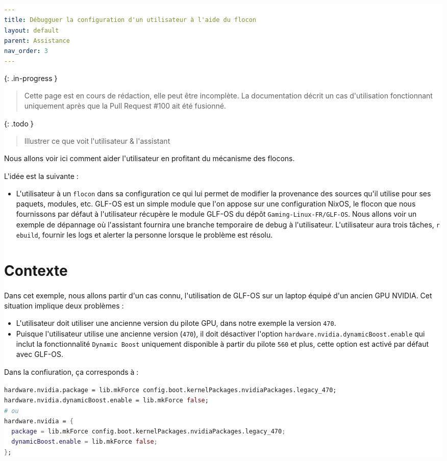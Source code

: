 ```yaml
---
title: Débugguer la configuration d'un utilisateur à l'aide du flocon 
layout: default
parent: Assistance
nav_order: 3
---
```


{: .in-progress }
> Cette page est en cours de rédaction, elle peut être incomplète.
> La documentation décrit un cas d'utilisation fonctionnant uniquement après que la Pull Request #100 ait été fusionné. 

{: .todo }
> Illustrer ce que voit l'utilisateur & l'assistant

Nous allons voir ici comment aider l'utilisateur en profitant du mécanisme des flocons.

L'idée est la suivante : 

- L'utilisateur à un `flocon` dans sa configuration ce qui lui permet de modifier la provenance des sources qu'il utilise pour 
ses paquets, modules, etc. 
GLF-OS est un simple module que l'on appose sur une configuration NixOS, le flocon que nous fournissons par défaut à l'utilisateur récupère le module GLF-OS
du dépôt `Gaming-Linux-FR/GLF-OS`. 
Nous allons voir un exemple de dépannage où l'assistant fournira une branche temporaire de debug à l'utilisateur.
L'utilisateur aura trois tâches, `rebuild`, fournir les logs et alerter la personne lorsque le problème est résolu. 

# Contexte 

Dans cet exemple, nous allons partir d'un cas connu, l'utilisation de GLF-OS sur un laptop équipé d'un ancien GPU NVIDIA.
Cet situation implique deux problèmes : 

- L'utilisateur doit utiliser une ancienne version du pilote GPU, dans notre exemple la version `470`. 
- Puisque l'utilisateur utilise une ancienne version (`470`), il doit désactiver l'option `hardware.nvidia.dynamicBoost.enable` qui inclut la fonctionnalité `Dynamic Boost`
uniquement disponible à partir du pilote `560` et plus, cette option est activé par défaut avec GLF-OS. 

Dans la confiuration, ça corresponds à : 

```nix
hardware.nvidia.package = lib.mkForce config.boot.kernelPackages.nvidiaPackages.legacy_470;
hardware.nvidia.dynamicBoost.enable = lib.mkForce false;
# ou 
hardware.nvidia = { 
  package = lib.mkForce config.boot.kernelPackages.nvidiaPackages.legacy_470;
  dynamicBoost.enable = lib.mkForce false;
};
```
